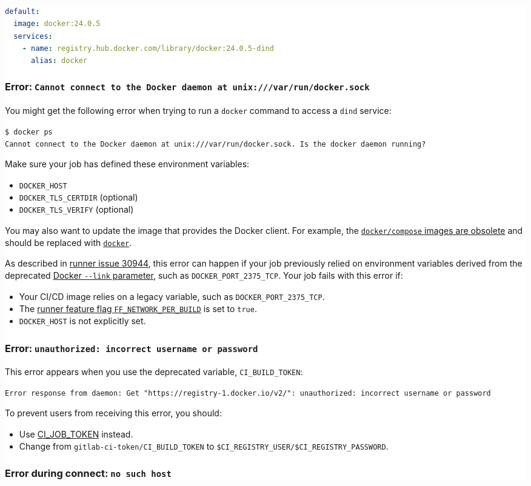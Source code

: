 ```yaml
default:
  image: docker:24.0.5
  services:
    - name: registry.hub.docker.com/library/docker:24.0.5-dind
      alias: docker
```

### Error: `Cannot connect to the Docker daemon at unix:///var/run/docker.sock`

You might get the following error when trying to run a `docker` command
to access a `dind` service:

```shell
$ docker ps
Cannot connect to the Docker daemon at unix:///var/run/docker.sock. Is the docker daemon running?
```

Make sure your job has defined these environment variables:

- `DOCKER_HOST`
- `DOCKER_TLS_CERTDIR` (optional)
- `DOCKER_TLS_VERIFY` (optional)

You may also want to update the image that provides the Docker
client. For example, the [`docker/compose` images are obsolete](https://hub.docker.com/r/docker/compose) and should be
replaced with [`docker`](https://hub.docker.com/_/docker).

As described in [runner issue 30944](https://gitlab.com/gitlab-org/gitlab-runner/-/issues/30944#note_1514250909),
this error can happen if your job previously relied on environment variables derived from the deprecated
[Docker `--link` parameter](https://docs.docker.com/network/links/#environment-variables),
such as `DOCKER_PORT_2375_TCP`. Your job fails with this error if:

- Your CI/CD image relies on a legacy variable, such as `DOCKER_PORT_2375_TCP`.
- The [runner feature flag `FF_NETWORK_PER_BUILD`](https://docs.gitlab.com/runner/configuration/feature-flags.html) is set to `true`.
- `DOCKER_HOST` is not explicitly set.

### Error: `unauthorized: incorrect username or password`

This error appears when you use the deprecated variable, `CI_BUILD_TOKEN`:

```plaintext
Error response from daemon: Get "https://registry-1.docker.io/v2/": unauthorized: incorrect username or password
```

To prevent users from receiving this error, you should:

- Use [CI_JOB_TOKEN](../jobs/ci_job_token.md) instead.
- Change from `gitlab-ci-token/CI_BUILD_TOKEN` to `$CI_REGISTRY_USER/$CI_REGISTRY_PASSWORD`.

### Error during connect: `no such host`
